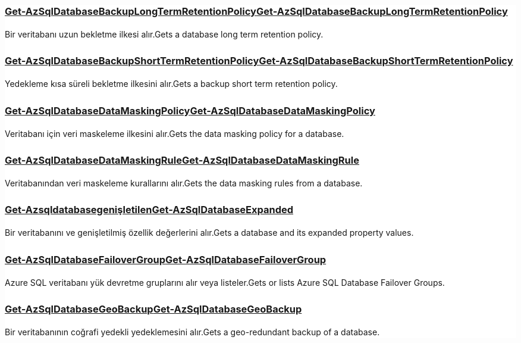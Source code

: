 ### [<span data-ttu-id="e6d2d-147">Get-AzSqlDatabaseBackupLongTermRetentionPolicy</span><span class="sxs-lookup"><span data-stu-id="e6d2d-147">Get-AzSqlDatabaseBackupLongTermRetentionPolicy</span></span>](Get-AzSqlDatabaseBackupLongTermRetentionPolicy.md)
<span data-ttu-id="e6d2d-148">Bir veritabanı uzun bekletme ilkesi alır.</span><span class="sxs-lookup"><span data-stu-id="e6d2d-148">Gets a database long term retention policy.</span></span>

### [<span data-ttu-id="e6d2d-149">Get-AzSqlDatabaseBackupShortTermRetentionPolicy</span><span class="sxs-lookup"><span data-stu-id="e6d2d-149">Get-AzSqlDatabaseBackupShortTermRetentionPolicy</span></span>](Get-AzSqlDatabaseBackupShortTermRetentionPolicy.md)
<span data-ttu-id="e6d2d-150">Yedekleme kısa süreli bekletme ilkesini alır.</span><span class="sxs-lookup"><span data-stu-id="e6d2d-150">Gets a backup short term retention policy.</span></span>

### [<span data-ttu-id="e6d2d-151">Get-AzSqlDatabaseDataMaskingPolicy</span><span class="sxs-lookup"><span data-stu-id="e6d2d-151">Get-AzSqlDatabaseDataMaskingPolicy</span></span>](Get-AzSqlDatabaseDataMaskingPolicy.md)
<span data-ttu-id="e6d2d-152">Veritabanı için veri maskeleme ilkesini alır.</span><span class="sxs-lookup"><span data-stu-id="e6d2d-152">Gets the data masking policy for a database.</span></span>

### [<span data-ttu-id="e6d2d-153">Get-AzSqlDatabaseDataMaskingRule</span><span class="sxs-lookup"><span data-stu-id="e6d2d-153">Get-AzSqlDatabaseDataMaskingRule</span></span>](Get-AzSqlDatabaseDataMaskingRule.md)
<span data-ttu-id="e6d2d-154">Veritabanından veri maskeleme kurallarını alır.</span><span class="sxs-lookup"><span data-stu-id="e6d2d-154">Gets the data masking rules from a database.</span></span>

### [<span data-ttu-id="e6d2d-155">Get-Azsqldatabasegenişletilen</span><span class="sxs-lookup"><span data-stu-id="e6d2d-155">Get-AzSqlDatabaseExpanded</span></span>](Get-AzSqlDatabaseExpanded.md)
<span data-ttu-id="e6d2d-156">Bir veritabanını ve genişletilmiş özellik değerlerini alır.</span><span class="sxs-lookup"><span data-stu-id="e6d2d-156">Gets a database and its expanded property values.</span></span>

### [<span data-ttu-id="e6d2d-157">Get-AzSqlDatabaseFailoverGroup</span><span class="sxs-lookup"><span data-stu-id="e6d2d-157">Get-AzSqlDatabaseFailoverGroup</span></span>](Get-AzSqlDatabaseFailoverGroup.md)
<span data-ttu-id="e6d2d-158">Azure SQL veritabanı yük devretme gruplarını alır veya listeler.</span><span class="sxs-lookup"><span data-stu-id="e6d2d-158">Gets or lists Azure SQL Database Failover Groups.</span></span>

### [<span data-ttu-id="e6d2d-159">Get-AzSqlDatabaseGeoBackup</span><span class="sxs-lookup"><span data-stu-id="e6d2d-159">Get-AzSqlDatabaseGeoBackup</span></span>](Get-AzSqlDatabaseGeoBackup.md)
<span data-ttu-id="e6d2d-160">Bir veritabanının coğrafi yedekli yedeklemesini alır.</span><span class="sxs-lookup"><span data-stu-id="e6d2d-160">Gets a geo-redundant backup of a database.</span></span>
